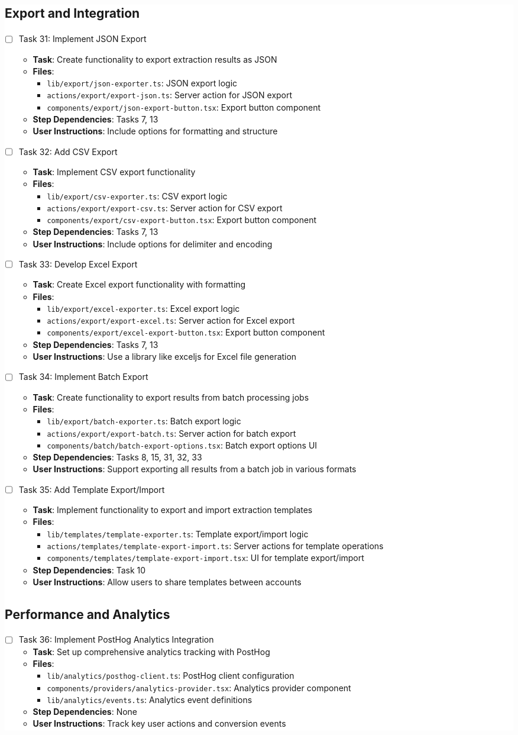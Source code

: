 ## Export and Integration
- [ ] Task 31: Implement JSON Export
  - **Task**: Create functionality to export extraction results as JSON
  - **Files**:
    - `lib/export/json-exporter.ts`: JSON export logic
    - `actions/export/export-json.ts`: Server action for JSON export
    - `components/export/json-export-button.tsx`: Export button component
  - **Step Dependencies**: Tasks 7, 13
  - **User Instructions**: Include options for formatting and structure

- [ ] Task 32: Add CSV Export
  - **Task**: Implement CSV export functionality
  - **Files**:
    - `lib/export/csv-exporter.ts`: CSV export logic
    - `actions/export/export-csv.ts`: Server action for CSV export
    - `components/export/csv-export-button.tsx`: Export button component
  - **Step Dependencies**: Tasks 7, 13
  - **User Instructions**: Include options for delimiter and encoding

- [ ] Task 33: Develop Excel Export
  - **Task**: Create Excel export functionality with formatting
  - **Files**:
    - `lib/export/excel-exporter.ts`: Excel export logic
    - `actions/export/export-excel.ts`: Server action for Excel export
    - `components/export/excel-export-button.tsx`: Export button component
  - **Step Dependencies**: Tasks 7, 13
  - **User Instructions**: Use a library like exceljs for Excel file generation

- [ ] Task 34: Implement Batch Export
  - **Task**: Create functionality to export results from batch processing jobs
  - **Files**:
    - `lib/export/batch-exporter.ts`: Batch export logic
    - `actions/export/export-batch.ts`: Server action for batch export
    - `components/batch/batch-export-options.tsx`: Batch export options UI
  - **Step Dependencies**: Tasks 8, 15, 31, 32, 33
  - **User Instructions**: Support exporting all results from a batch job in various formats

- [ ] Task 35: Add Template Export/Import
  - **Task**: Implement functionality to export and import extraction templates
  - **Files**:
    - `lib/templates/template-exporter.ts`: Template export/import logic
    - `actions/templates/template-export-import.ts`: Server actions for template operations
    - `components/templates/template-export-import.tsx`: UI for template export/import
  - **Step Dependencies**: Task 10
  - **User Instructions**: Allow users to share templates between accounts

## Performance and Analytics
- [ ] Task 36: Implement PostHog Analytics Integration
  - **Task**: Set up comprehensive analytics tracking with PostHog
  - **Files**:
    - `lib/analytics/posthog-client.ts`: PostHog client configuration
    - `components/providers/analytics-provider.tsx`: Analytics provider component
    - `lib/analytics/events.ts`: Analytics event definitions
  - **Step Dependencies**: None
  - **User Instructions**: Track key user actions and conversion events
